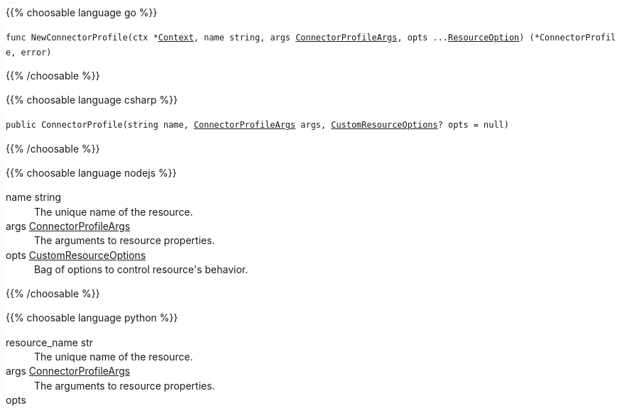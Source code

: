 {{% choosable language go %}}
<div class="highlight"><pre class="chroma"><code class="language-go" data-lang="go"><span class="k">func </span><span class="nx">NewConnectorProfile</span><span class="p">(</span><span class="nx">ctx</span><span class="p"> *</span><span class="nx"><a href="https://pkg.go.dev/github.com/pulumi/pulumi/sdk/v3/go/pulumi?tab=doc#Context">Context</a></span><span class="p">,</span> <span class="nx">name</span><span class="p"> </span><span class="nx">string</span><span class="p">,</span> <span class="nx">args</span><span class="p"> </span><span class="nx"><a href="#inputs">ConnectorProfileArgs</a></span><span class="p">,</span> <span class="nx">opts</span><span class="p"> ...</span><span class="nx"><a href="https://pkg.go.dev/github.com/pulumi/pulumi/sdk/v3/go/pulumi?tab=doc#ResourceOption">ResourceOption</a></span><span class="p">) (*<span class="nx">ConnectorProfile</span>, error)</span></code></pre></div>
{{% /choosable %}}

{{% choosable language csharp %}}
<div class="highlight"><pre class="chroma"><code class="language-csharp" data-lang="csharp"><span class="k">public </span><span class="nx">ConnectorProfile</span><span class="p">(</span><span class="nx">string</span><span class="p"> </span><span class="nx">name<span class="p">,</span> <span class="nx"><a href="#inputs">ConnectorProfileArgs</a></span><span class="p"> </span><span class="nx">args<span class="p">,</span> <span class="nx"><a href="/docs/reference/pkg/dotnet/Pulumi/Pulumi.CustomResourceOptions.html">CustomResourceOptions</a></span><span class="p">? </span><span class="nx">opts = null<span class="p">)</span></code></pre></div>
{{% /choosable %}}

{{% choosable language nodejs %}}

<dl class="resources-properties"><dt
        class="property-required" title="Required">
        <span>name</span>
        <span class="property-indicator"></span>
        <span class="property-type">string</span>
    </dt>
    <dd>The unique name of the resource.</dd><dt
        class="property-required" title="Required">
        <span>args</span>
        <span class="property-indicator"></span>
        <span class="property-type"><a href="#inputs">ConnectorProfileArgs</a></span>
    </dt>
    <dd>The arguments to resource properties.</dd><dt
        class="property-optional" title="Optional">
        <span>opts</span>
        <span class="property-indicator"></span>
        <span class="property-type"><a href="/docs/reference/pkg/nodejs/pulumi/pulumi/#CustomResourceOptions">CustomResourceOptions</a></span>
    </dt>
    <dd>Bag of options to control resource&#39;s behavior.</dd></dl>

{{% /choosable %}}

{{% choosable language python %}}

<dl class="resources-properties"><dt
        class="property-required" title="Required">
        <span>resource_name</span>
        <span class="property-indicator"></span>
        <span class="property-type">str</span>
    </dt>
    <dd>The unique name of the resource.</dd><dt
        class="property-required" title="Required">
        <span>args</span>
        <span class="property-indicator"></span>
        <span class="property-type"><a href="#inputs">ConnectorProfileArgs</a></span>
    </dt>
    <dd>The arguments to resource properties.</dd><dt
        class="property-optional" title="Optional">
        <span>opts</span>
        <span class="property-indicator"></span>